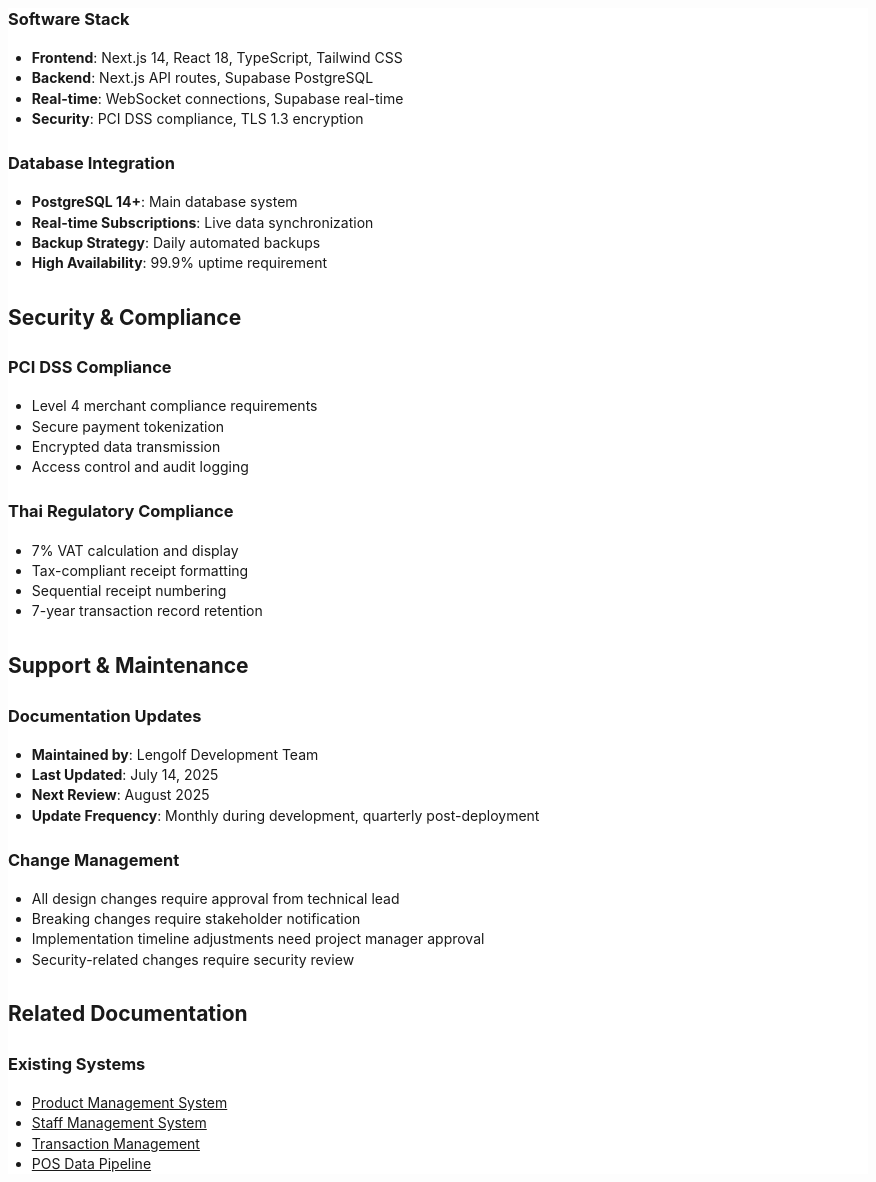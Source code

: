 ### Software Stack
- **Frontend**: Next.js 14, React 18, TypeScript, Tailwind CSS
- **Backend**: Next.js API routes, Supabase PostgreSQL
- **Real-time**: WebSocket connections, Supabase real-time
- **Security**: PCI DSS compliance, TLS 1.3 encryption

### Database Integration
- **PostgreSQL 14+**: Main database system
- **Real-time Subscriptions**: Live data synchronization
- **Backup Strategy**: Daily automated backups
- **High Availability**: 99.9% uptime requirement

## Security & Compliance

### PCI DSS Compliance
- Level 4 merchant compliance requirements
- Secure payment tokenization
- Encrypted data transmission
- Access control and audit logging

### Thai Regulatory Compliance
- 7% VAT calculation and display
- Tax-compliant receipt formatting
- Sequential receipt numbering
- 7-year transaction record retention

## Support & Maintenance

### Documentation Updates
- **Maintained by**: Lengolf Development Team
- **Last Updated**: July 14, 2025
- **Next Review**: August 2025
- **Update Frequency**: Monthly during development, quarterly post-deployment

### Change Management
- All design changes require approval from technical lead
- Breaking changes require stakeholder notification
- Implementation timeline adjustments need project manager approval
- Security-related changes require security review

## Related Documentation

### Existing Systems
- [Product Management System](../../features/PRODUCT_MANAGEMENT_SYSTEM.md)
- [Staff Management System](../../features/STAFF_MANAGEMENT_SYSTEM.md)
- [Transaction Management](../../features/TRANSACTION_MANAGEMENT.md)
- [POS Data Pipeline](../../features/POS_DATA_PIPELINE.md)
